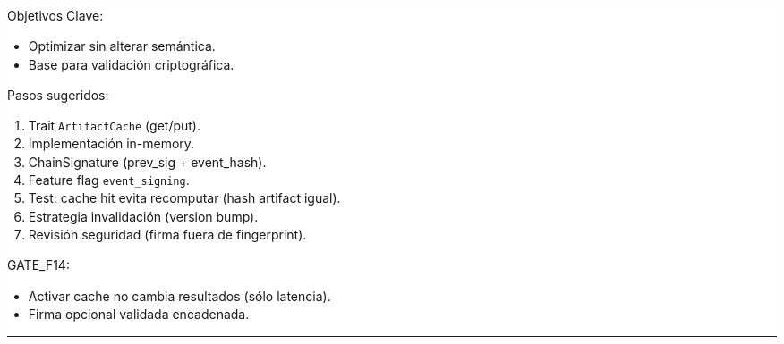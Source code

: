 Objetivos Clave:

- Optimizar sin alterar semántica.
- Base para validación criptográfica.

Pasos sugeridos:

1. Trait `ArtifactCache` (get/put).
2. Implementación in-memory.
3. ChainSignature (prev_sig + event_hash).
4. Feature flag `event_signing`.
5. Test: cache hit evita recomputar (hash artifact igual).
6. Estrategia invalidación (version bump).
7. Revisión seguridad (firma fuera de fingerprint).

GATE_F14:

- Activar cache no cambia resultados (sólo latencia).
- Firma opcional validada encadenada.

---
